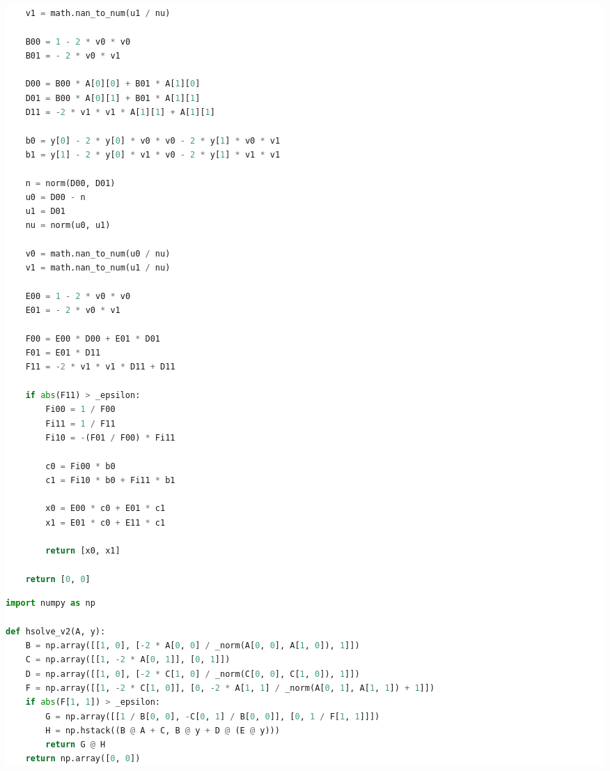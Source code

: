 ```python
    v1 = math.nan_to_num(u1 / nu)

    B00 = 1 - 2 * v0 * v0
    B01 = - 2 * v0 * v1

    D00 = B00 * A[0][0] + B01 * A[1][0]
    D01 = B00 * A[0][1] + B01 * A[1][1]
    D11 = -2 * v1 * v1 * A[1][1] + A[1][1]
    
    b0 = y[0] - 2 * y[0] * v0 * v0 - 2 * y[1] * v0 * v1
    b1 = y[1] - 2 * y[0] * v1 * v0 - 2 * y[1] * v1 * v1

    n = norm(D00, D01)
    u0 = D00 - n
    u1 = D01
    nu = norm(u0, u1)

    v0 = math.nan_to_num(u0 / nu)
    v1 = math.nan_to_num(u1 / nu)

    E00 = 1 - 2 * v0 * v0
    E01 = - 2 * v0 * v1

    F00 = E00 * D00 + E01 * D01
    F01 = E01 * D11
    F11 = -2 * v1 * v1 * D11 + D11

    if abs(F11) > _epsilon:
        Fi00 = 1 / F00
        Fi11 = 1 / F11
        Fi10 = -(F01 / F00) * Fi11
        
        c0 = Fi00 * b0
        c1 = Fi10 * b0 + Fi11 * b1

        x0 = E00 * c0 + E01 * c1
        x1 = E01 * c0 + E11 * c1

        return [x0, x1]
    
    return [0, 0]
```

</DATA>

<CONTROL>

```python
import numpy as np

def hsolve_v2(A, y):
    B = np.array([[1, 0], [-2 * A[0, 0] / _norm(A[0, 0], A[1, 0]), 1]])
    C = np.array([[1, -2 * A[0, 1]], [0, 1]])
    D = np.array([[1, 0], [-2 * C[1, 0] / _norm(C[0, 0], C[1, 0]), 1]])
    F = np.array([[1, -2 * C[1, 0]], [0, -2 * A[1, 1] / _norm(A[0, 1], A[1, 1]) + 1]])
    if abs(F[1, 1]) > _epsilon:
        G = np.array([[1 / B[0, 0], -C[0, 1] / B[0, 0]], [0, 1 / F[1, 1]]])
        H = np.hstack((B @ A + C, B @ y + D @ (E @ y)))
        return G @ H
    return np.array([0, 0])
```
